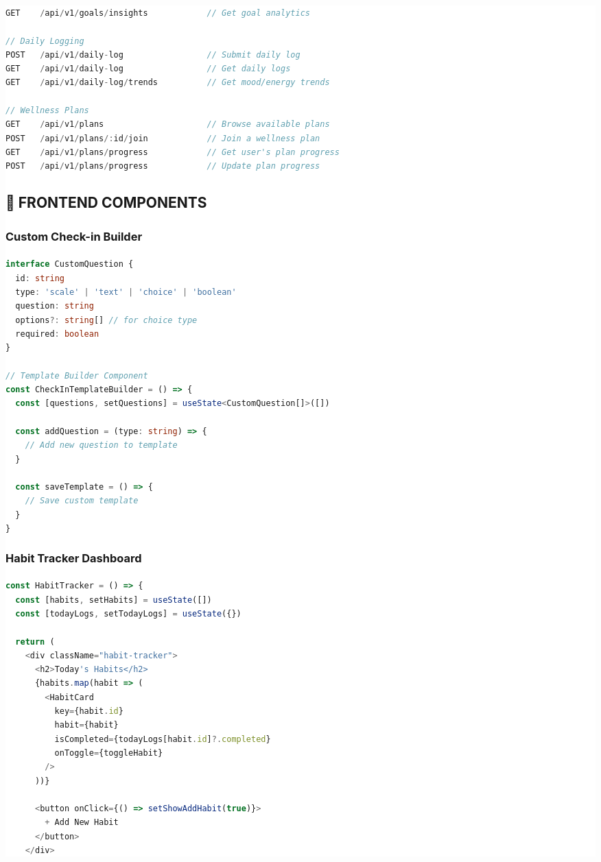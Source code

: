 ```typescript
GET    /api/v1/goals/insights            // Get goal analytics

// Daily Logging
POST   /api/v1/daily-log                 // Submit daily log
GET    /api/v1/daily-log                 // Get daily logs
GET    /api/v1/daily-log/trends          // Get mood/energy trends

// Wellness Plans
GET    /api/v1/plans                     // Browse available plans
POST   /api/v1/plans/:id/join            // Join a wellness plan
GET    /api/v1/plans/progress            // Get user's plan progress
POST   /api/v1/plans/progress            // Update plan progress
```

## 🎨 **FRONTEND COMPONENTS**

### Custom Check-in Builder
```typescript
interface CustomQuestion {
  id: string
  type: 'scale' | 'text' | 'choice' | 'boolean'
  question: string
  options?: string[] // for choice type
  required: boolean
}

// Template Builder Component
const CheckInTemplateBuilder = () => {
  const [questions, setQuestions] = useState<CustomQuestion[]>([])
  
  const addQuestion = (type: string) => {
    // Add new question to template
  }
  
  const saveTemplate = () => {
    // Save custom template
  }
}
```

### Habit Tracker Dashboard
```typescript
const HabitTracker = () => {
  const [habits, setHabits] = useState([])
  const [todayLogs, setTodayLogs] = useState({})
  
  return (
    <div className="habit-tracker">
      <h2>Today's Habits</h2>
      {habits.map(habit => (
        <HabitCard 
          key={habit.id}
          habit={habit}
          isCompleted={todayLogs[habit.id]?.completed}
          onToggle={toggleHabit}
        />
      ))}
      
      <button onClick={() => setShowAddHabit(true)}>
        + Add New Habit
      </button>
    </div>
```